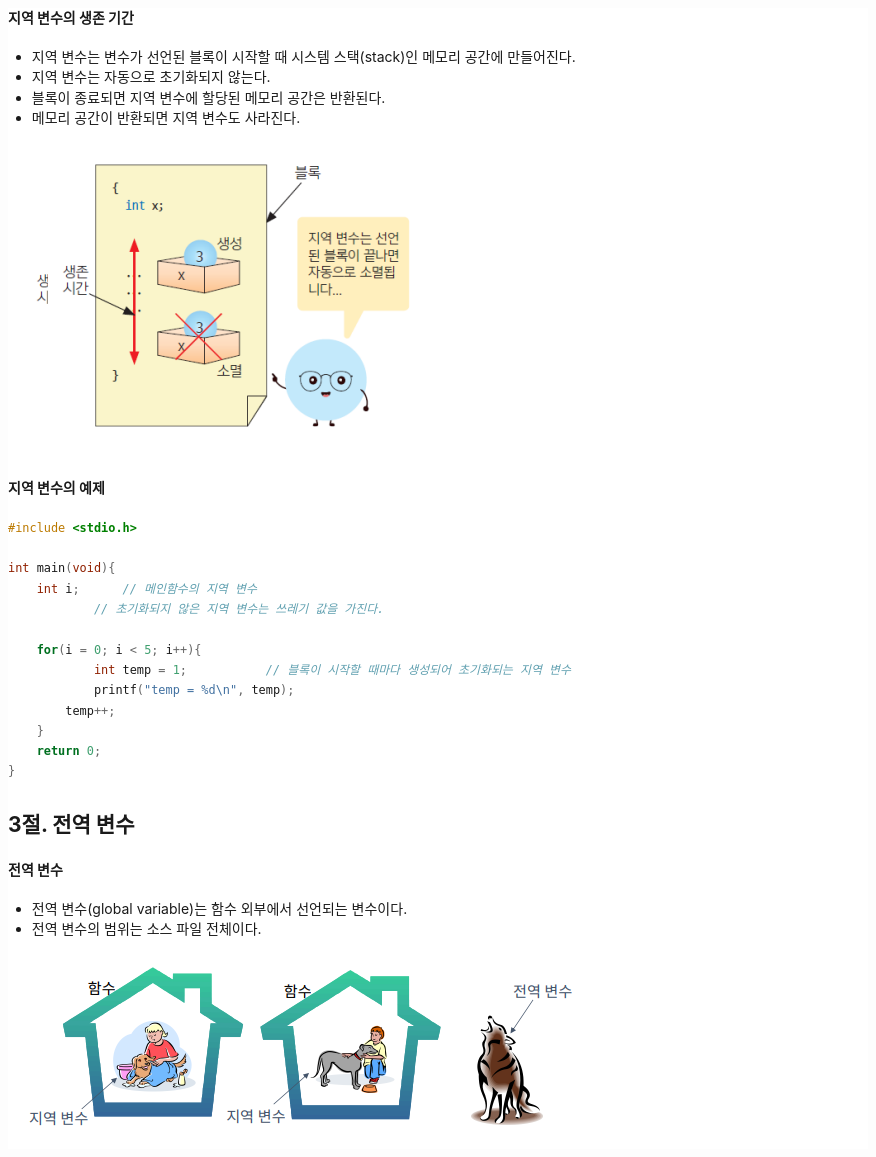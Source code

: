 #### 지역 변수의 생존 기간
* 지역 변수는 변수가 선언된 블록이 시작할 때 시스템 스택(stack)인 메모리 공간에 만들어진다.
* 지역 변수는 자동으로 초기화되지 않는다.
* 블록이 종료되면 지역 변수에 할당된 메모리 공간은 반환된다.
* 메모리 공간이 반환되면 지역 변수도 사라진다. 
 
![local3](https://github.com/BangYunseo/TIL/blob/main/Language/C/Image/ch6/local3.PNG)  

#### 지역 변수의 예제

```C
#include <stdio.h>

int main(void){
	int i;		// 메인함수의 지역 변수
			// 초기화되지 않은 지역 변수는 쓰레기 값을 가진다. 

  	for(i = 0; i < 5; i++){
    		int temp = 1;			// 블록이 시작할 때마다 생성되어 초기화되는 지역 변수
      		printf("temp = %d\n", temp);	
		temp++;
	}
 	return 0;
}
```

## 3절. 전역 변수
#### 전역 변수
* 전역 변수(global variable)는 함수 외부에서 선언되는 변수이다.
* 전역 변수의 범위는 소스 파일 전체이다.

![global1](https://github.com/BangYunseo/TIL/blob/main/Language/C/Image/ch6/global1.PNG)  
